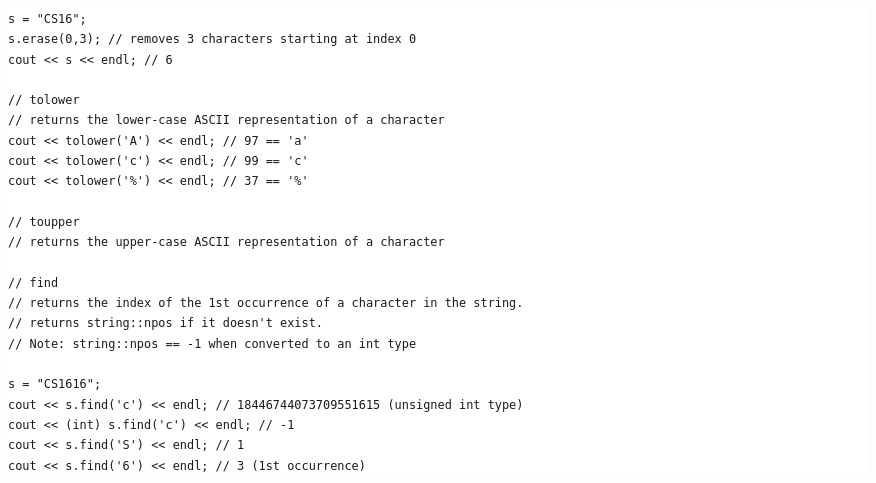 ```
s = "CS16";
s.erase(0,3); // removes 3 characters starting at index 0
cout << s << endl; // 6

// tolower
// returns the lower-case ASCII representation of a character
cout << tolower('A') << endl; // 97 == 'a'
cout << tolower('c') << endl; // 99 == 'c'
cout << tolower('%') << endl; // 37 == '%'

// toupper
// returns the upper-case ASCII representation of a character

// find
// returns the index of the 1st occurrence of a character in the string.
// returns string::npos if it doesn't exist.
// Note: string::npos == -1 when converted to an int type

s = "CS1616";
cout << s.find('c') << endl; // 18446744073709551615 (unsigned int type)
cout << (int) s.find('c') << endl; // -1
cout << s.find('S') << endl; // 1
cout << s.find('6') << endl; // 3 (1st occurrence)

```












